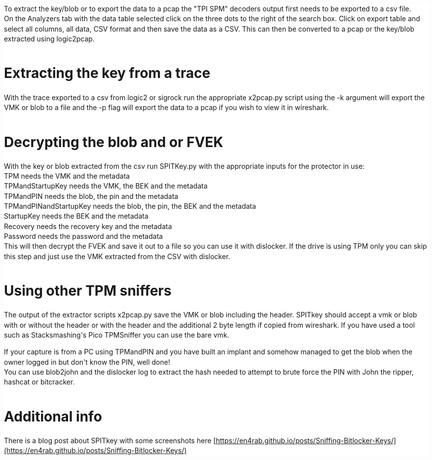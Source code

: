 To extract the key/blob or to export the data to a pcap the "TPI SPM" decoders output first
needs to be exported to a csv file.  
On the Analyzers tab with the data table selected click on the three dots to the right of the search box.  Click on export table and select all columns, all data, CSV format and then save the data as a CSV. This can then be converted to a pcap or the key/blob extracted using logic2pcap. 

# Extracting the key from a trace
With the trace exported to a csv from logic2 or sigrock run the appropriate 
x2pcap.py script using the -k argument will export the VMK or blob to a file and
the -p flag will export the data to a pcap if you wish to view it in wireshark.

# Decrypting the blob and or FVEK
With the key or blob extracted from the csv run SPITKey.py with the appropriate 
inputs for the protector in use:  
TPM needs the VMK and the metadata  
TPMandStartupKey needs the VMK, the BEK and the metadata  
TPMandPIN needs the blob, the pin and the metadata  
TPMandPINandStartupKey needs the blob, the pin, the BEK and the metadata  
StartupKey needs the BEK and the metadata  
Recovery needs the recovery key and the metadata  
Password needs the password and the metadata  
This will then decrypt the FVEK and save it out to a file so you can use it with dislocker.
If the drive is using TPM only you can skip this step and just use the VMK extracted from the CSV with dislocker.

# Using other TPM sniffers

The output of the extractor scripts x2pcap.py save the VMK or blob including the header. SPITkey should accept a vmk or blob with or without the header or with the header and the additional 2 byte length if copied from wireshark. If you have used a tool such as Stacksmashing's Pico TPMSniffer you can use the bare vmk.

If your capture is from a PC using TPMandPIN and you have built an implant and somehow managed
to get the blob when the owner logged in but don't know the PIN, well done!  
You can use blob2john and the dislocker log to extract the hash needed to attempt
to brute force the PIN with John the ripper, hashcat or bitcracker.

# Additional info

There is a blog post about SPITkey with some screenshots here [https://en4rab.github.io/posts/Sniffing-Bitlocker-Keys/](https://en4rab.github.io/posts/Sniffing-Bitlocker-Keys/)
